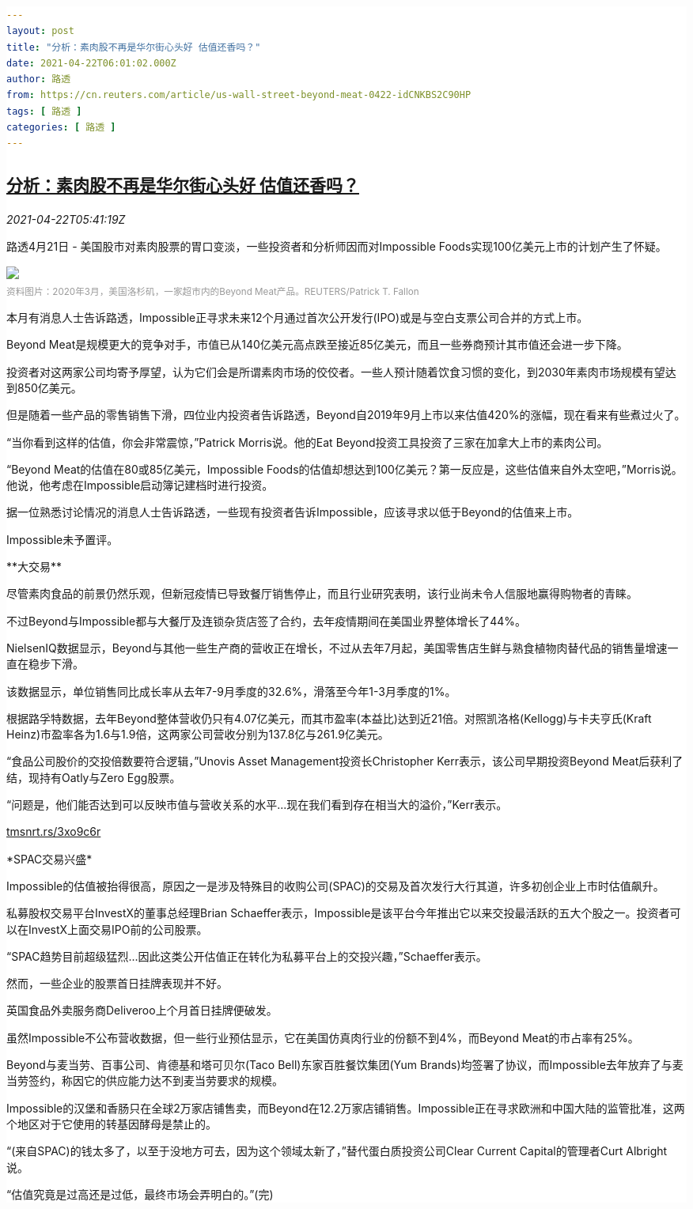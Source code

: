 ```yaml
---
layout: post
title: "分析：素肉股不再是华尔街心头好 估值还香吗？"
date: 2021-04-22T06:01:02.000Z
author: 路透
from: https://cn.reuters.com/article/us-wall-street-beyond-meat-0422-idCNKBS2C90HP
tags: [ 路透 ]
categories: [ 路透 ]
---
```


[分析：素肉股不再是华尔街心头好 估值还香吗？](https://cn.reuters.com/article/us-wall-street-beyond-meat-0422-idCNKBS2C90HP)
------

<div>
<div><i>2021-04-22T05:41:19Z</i></div><p>路透4月21日 - 美国股市对素肉股票的胃口变淡，一些投资者和分析师因而对Impossible Foods实现100亿美元上市的计划产生了怀疑。</p><img src="https://static.reuters.com/resources/r/?m=02&d=20210422&t=2&i=1559473026&r=LYNXMPEH3L06O" width="100%"><div><small style="color: #999;">资料图片：2020年3月，美国洛杉矶，一家超市内的Beyond Meat产品。REUTERS/Patrick T. Fallon</small></div><p>本月有消息人士告诉路透，Impossible正寻求未来12个月通过首次公开发行(IPO)或是与空白支票公司合并的方式上市。</p><p>Beyond Meat是规模更大的竞争对手，市值已从140亿美元高点跌至接近85亿美元，而且一些券商预计其市值还会进一步下降。</p><p>投资者对这两家公司均寄予厚望，认为它们会是所谓素肉市场的佼佼者。一些人预计随着饮食习惯的变化，到2030年素肉市场规模有望达到850亿美元。</p><p>但是随着一些产品的零售销售下滑，四位业内投资者告诉路透，Beyond自2019年9月上市以来估值420%的涨幅，现在看来有些煮过火了。</p><p>“当你看到这样的估值，你会非常震惊，”Patrick Morris说。他的Eat Beyond投资工具投资了三家在加拿大上市的素肉公司。</p><p>“Beyond Meat的估值在80或85亿美元，Impossible Foods的估值却想达到100亿美元？第一反应是，这些估值来自外太空吧，”Morris说。他说，他考虑在Impossible启动簿记建档时进行投资。</p><p>据一位熟悉讨论情况的消息人士告诉路透，一些现有投资者告诉Impossible，应该寻求以低于Beyond的估值来上市。</p><p>Impossible未予置评。</p><p>**大交易**</p><p>尽管素肉食品的前景仍然乐观，但新冠疫情已导致餐厅销售停止，而且行业研究表明，该行业尚未令人信服地赢得购物者的青睐。</p><p>不过Beyond与Impossible都与大餐厅及连锁杂货店签了合约，去年疫情期间在美国业界整体增长了44%。</p><p>NielsenIQ数据显示，Beyond与其他一些生产商的营收正在增长，不过从去年7月起，美国零售店生鲜与熟食植物肉替代品的销售量增速一直在稳步下滑。</p><p>该数据显示，单位销售同比成长率从去年7-9月季度的32.6%，滑落至今年1-3月季度的1%。</p><p>根据路孚特数据，去年Beyond整体营收仍只有4.07亿美元，而其市盈率(本益比)达到近21倍。对照凯洛格(Kellogg)与卡夫亨氏(Kraft Heinz)市盈率各为1.6与1.9倍，这两家公司营收分别为137.8亿与261.9亿美元。</p><p>“食品公司股价的交投倍数要符合逻辑，”Unovis Asset Management投资长Christopher Kerr表示，该公司早期投资Beyond Meat后获利了结，现持有Oatly与Zero Egg股票。</p><p>“问题是，他们能否达到可以反映市值与营收关系的水平...现在我们看到存在相当大的溢价，”Kerr表示。</p><p><a href="https://tmsnrt.rs/3xo9c6r">tmsnrt.rs/3xo9c6r</a></p><p>*SPAC交易兴盛*</p><p>Impossible的估值被抬得很高，原因之一是涉及特殊目的收购公司(SPAC)的交易及首次发行大行其道，许多初创企业上市时估值飙升。</p><p>私募股权交易平台InvestX的董事总经理Brian Schaeffer表示，Impossible是该平台今年推出它以来交投最活跃的五大个股之一。投资者可以在InvestX上面交易IPO前的公司股票。</p><p>“SPAC趋势目前超级猛烈...因此这类公开估值正在转化为私募平台上的交投兴趣，”Schaeffer表示。</p><p>然而，一些企业的股票首日挂牌表现并不好。</p><p>英国食品外卖服务商Deliveroo上个月首日挂牌便破发。</p><p>虽然Impossible不公布营收数据，但一些行业预估显示，它在美国仿真肉行业的份额不到4%，而Beyond Meat的市占率有25%。</p><p>Beyond与麦当劳、百事公司、肯德基和塔可贝尔(Taco Bell)东家百胜餐饮集团(Yum Brands)均签署了协议，而Impossible去年放弃了与麦当劳签约，称因它的供应能力达不到麦当劳要求的规模。</p><p>Impossible的汉堡和香肠只在全球2万家店铺售卖，而Beyond在12.2万家店铺销售。Impossible正在寻求欧洲和中国大陆的监管批准，这两个地区对于它使用的转基因酵母是禁止的。</p><p>“(来自SPAC)的钱太多了，以至于没地方可去，因为这个领域太新了，”替代蛋白质投资公司Clear Current Capital的管理者Curt Albright说。</p><p>“估值究竟是过高还是过低，最终市场会弄明白的。”(完)</p>
</div>
